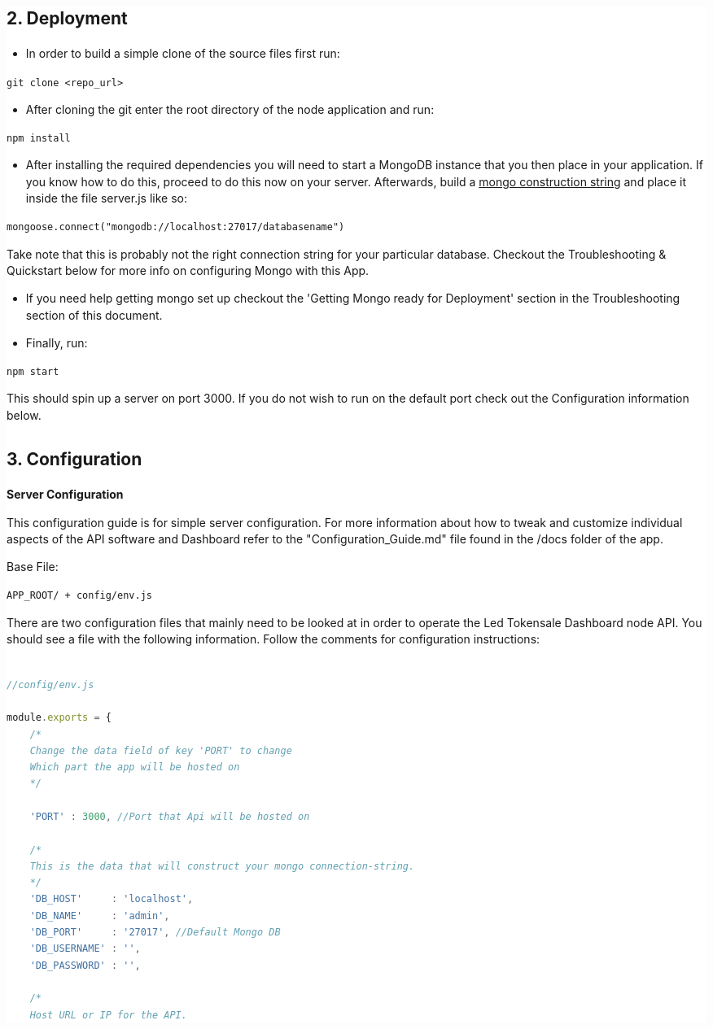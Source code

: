 ## 2. Deployment

- In order to build a simple clone of the source files first run:

`git clone <repo_url>`

- After cloning the git enter the root directory of the node application and run:

`npm install`

- After installing the required dependencies you will need to start a MongoDB instance that you then place in your application.  If you know how to do this, proceed to do this now on your server.  Afterwards, build a [mongo construction string]("https://docs.mongodb.com/manual/reference/connection-string/") and place it inside the file server.js like so:

`mongoose.connect("mongodb://localhost:27017/databasename")`

Take note that this is probably not the right connection string for your particular database.  Checkout the Troubleshooting & Quickstart below for more info on configuring Mongo with this App.

- If you need help getting mongo set up checkout the 'Getting Mongo ready for Deployment' section in the Troubleshooting section of this document.

- Finally, run:

`npm start`

This should spin up a server on port 3000.  If you do not wish to run on the default port check out the Configuration information below.

## 3. Configuration


**Server Configuration**

 This configuration guide is for simple server configuration.  For more information about how to tweak and customize individual aspects of the API software and Dashboard refer to the "Configuration_Guide.md" file found in the /docs folder of the app. 

Base File:

`APP_ROOT/ + config/env.js`

There are two configuration files that mainly need to be looked at in order to operate the Led Tokensale Dashboard node API.  You should see a file with the following information.  Follow the comments for configuration instructions:

```javascript

//config/env.js

module.exports = {
    /* 
    Change the data field of key 'PORT' to change
    Which part the app will be hosted on
    */
    
    'PORT' : 3000, //Port that Api will be hosted on

    /*
    This is the data that will construct your mongo connection-string.
    */
    'DB_HOST'     : 'localhost',
    'DB_NAME'     : 'admin',
    'DB_PORT'     : '27017', //Default Mongo DB
    'DB_USERNAME' : '',
    'DB_PASSWORD' : '',
   
    /* 
    Host URL or IP for the API.
```